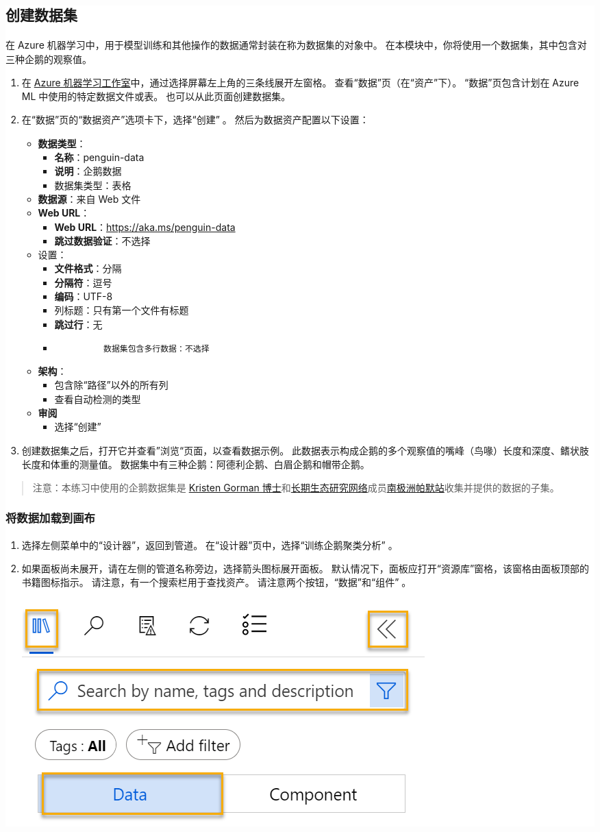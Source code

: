 ## <a name="create-a-dataset"></a>创建数据集

在 Azure 机器学习中，用于模型训练和其他操作的数据通常封装在称为数据集的对象中。 在本模块中，你将使用一个数据集，其中包含对三种企鹅的观察值。

1. 在 [Azure 机器学习工作室](https://ml.azure.com?azure-portal=true)中，通过选择屏幕左上角的三条线展开左窗格。 查看“数据”页（在“资产”下）。 “数据”页包含计划在 Azure ML 中使用的特定数据文件或表。 也可以从此页面创建数据集。

1. 在“数据”页的“数据资产”选项卡下，选择“创建”  。 然后为数据资产配置以下设置：
    * **数据类型**：
        * **名称**：penguin-data
        * **说明**：企鹅数据
        * 数据集类型：表格
    * **数据源**：来自 Web 文件
    * **Web URL**：
        * **Web URL**：https://aka.ms/penguin-data
        * **跳过数据验证**：不选择
    * 设置：
        * **文件格式**：分隔
        * **分隔符**：逗号
        * **编码**：UTF-8
        * 列标题：只有第一个文件有标题
        * **跳过行**：无
        *               数据集包含多行数据：不选择
    * **架构**：
        * 包含除“路径”以外的所有列
        * 查看自动检测的类型
    * **审阅**
        * 选择“创建”

1. 创建数据集之后，打开它并查看”浏览“页面，以查看数据示例。 此数据表示构成企鹅的多个观察值的嘴峰（鸟喙）长度和深度、鳍状肢长度和体重的测量值。 数据集中有三种企鹅：阿德利企鹅、白眉企鹅和帽带企鹅。

> 注意：本练习中使用的企鹅数据集是 [Kristen Gorman 博士](https://www.uaf.edu/cfos/people/faculty/detail/kristen-gorman.php)和[长期生态研究网络](https://lternet.edu/)成员[南极洲帕默站](https://pal.lternet.edu/)收集并提供的数据的子集。

### <a name="load-data-to-canvas"></a>将数据加载到画布

1. 选择左侧菜单中的“设计器”，返回到管道。 在“设计器”页中，选择“训练企鹅聚类分析” 。

1. 如果面板尚未展开，请在左侧的管道名称旁边，选择箭头图标展开面板。 默认情况下，面板应打开“资源库”窗格，该窗格由面板顶部的书籍图标指示。 请注意，有一个搜索栏用于查找资产。 请注意两个按钮，“数据”和“组件” 。

    ![设计器资产库、搜索栏和数据图标位置的屏幕截图。](media/create-clustering-model/designer-asset-library-data.png)
